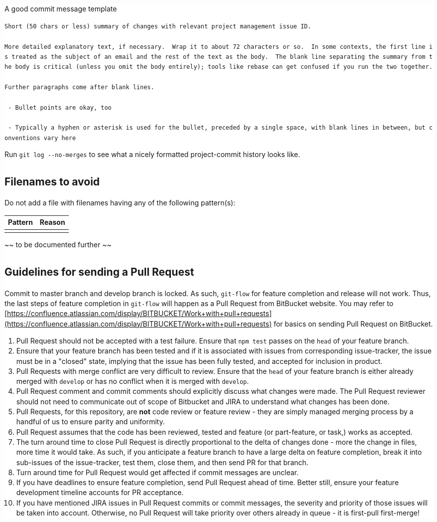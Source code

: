 A good commit message template

```
Short (50 chars or less) summary of changes with relevant project management issue ID.

More detailed explanatory text, if necessary.  Wrap it to about 72 characters or so.  In some contexts, the first line is treated as the subject of an email and the rest of the text as the body.  The blank line separating the summary from the body is critical (unless you omit the body entirely); tools like rebase can get confused if you run the two together.

Further paragraphs come after blank lines.

 - Bullet points are okay, too

 - Typically a hyphen or asterisk is used for the bullet, preceded by a single space, with blank lines in between, but conventions vary here
```

Run `git log --no-merges` to see what a nicely formatted project-commit history looks like.

## Filenames to avoid

Do not add a file with filenames having any of the following pattern(s):


| Pattern               | Reason
|-----------------------|---------------------------
|                       | 
~~ to be documented further ~~

## Guidelines for sending a Pull Request

Commit to master branch and develop branch is locked. As such, `git-flow` for feature completion and release will not work. Thus, the last steps of feature completion in `git-flow` will happen as a Pull Request from BitBucket website. You may refer to [https://confluence.atlassian.com/display/BITBUCKET/Work+with+pull+requests](https://confluence.atlassian.com/display/BITBUCKET/Work+with+pull+requests) for basics on sending Pull Request on BitBucket.

1. Pull Request should not be accepted with a test failure. Ensure that `npm test` passes on the `head` of your feature branch.
2. Ensure that your feature branch has been tested and if it is associated with issues from corresponding issue-tracker, the issue must be in a "closed" state, implying that the issue has been fully tested, and accepted for inclusion in product.
3. Pull Requests with merge conflict are very difficult to review. Ensure that the `head` of your feature branch is either already merged with `develop` or has no conflict when it is merged with `develop`.
4. Pull Request comment and commit comments should explicitly discuss what changes were made. The Pull Request reviewer should not need to communicate out of scope of Bitbucket and JIRA to understand what changes has been done.
5. Pull Requests, for this repository, are **not** code review or feature review - they are simply managed merging process by a handful of us to ensure parity and uniformity.
6. Pull Request assumes that the code has been reviewed, tested and feature (or part-feature, or task,) works as accepted.
7. The turn around time to close Pull Request is directly proportional to the delta of changes done - more the change in files, more time it would take. As such, if you anticipate a feature branch to have a large delta on feature completion, break it into sub-issues of the issue-tracker, test them, close them, and then send PR for that branch.
8. Turn around time for Pull Request would get affected if commit messages are unclear.
9. If you have deadlines to ensure feature completion, send Pull Request ahead of time. Better still, ensure your feature development timeline accounts for PR acceptance.
10. If you have mentioned JIRA issues in Pull Request commits or commit messages, the severity and priority of those issues will be taken into account. Otherwise, no Pull Request will take priority over others already in queue - it is first-pull first-merge!

